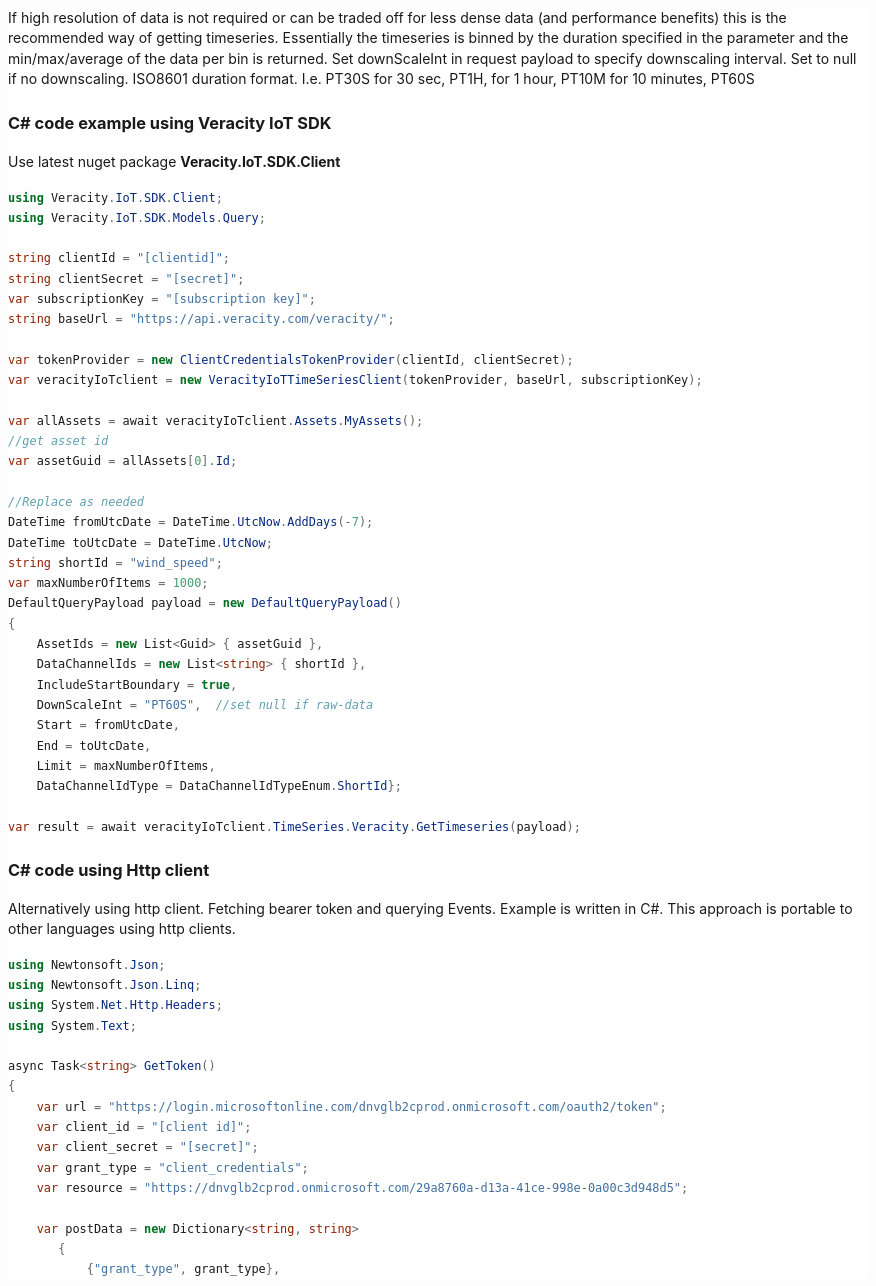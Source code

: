 If high resolution of data is not required or can be traded off for less dense data (and performance benefits) this is the recommended way of getting timeseries. Essentially the timeseries is binned by the duration specified in the parameter and the min/max/average of the data per bin is returned.
Set downScaleInt in request payload to  specify downscaling interval. Set to null if no downscaling. ISO8601 duration format. I.e. PT30S for 30 sec, PT1H, for 1 hour, PT10M for 10 minutes, PT60S 

### C# code example using Veracity IoT SDK
Use latest nuget package **Veracity.IoT.SDK.Client**
```cs
using Veracity.IoT.SDK.Client;
using Veracity.IoT.SDK.Models.Query;

string clientId = "[clientid]";
string clientSecret = "[secret]";
var subscriptionKey = "[subscription key]";
string baseUrl = "https://api.veracity.com/veracity/";

var tokenProvider = new ClientCredentialsTokenProvider(clientId, clientSecret);
var veracityIoTclient = new VeracityIoTTimeSeriesClient(tokenProvider, baseUrl, subscriptionKey);

var allAssets = await veracityIoTclient.Assets.MyAssets();
//get asset id
var assetGuid = allAssets[0].Id;

//Replace as needed
DateTime fromUtcDate = DateTime.UtcNow.AddDays(-7);
DateTime toUtcDate = DateTime.UtcNow;
string shortId = "wind_speed";
var maxNumberOfItems = 1000;
DefaultQueryPayload payload = new DefaultQueryPayload()
{
    AssetIds = new List<Guid> { assetGuid },
    DataChannelIds = new List<string> { shortId },
    IncludeStartBoundary = true,
    DownScaleInt = "PT60S",  //set null if raw-data
    Start = fromUtcDate,
    End = toUtcDate,
    Limit = maxNumberOfItems,
    DataChannelIdType = DataChannelIdTypeEnum.ShortId};
    
var result = await veracityIoTclient.TimeSeries.Veracity.GetTimeseries(payload);
```

### C# code using Http client
Alternatively using http client. Fetching bearer token and querying Events. Example is written in C#. This approach is portable to other languages using http clients.

```cs
using Newtonsoft.Json;
using Newtonsoft.Json.Linq;
using System.Net.Http.Headers;
using System.Text;

async Task<string> GetToken()
{
    var url = "https://login.microsoftonline.com/dnvglb2cprod.onmicrosoft.com/oauth2/token";
    var client_id = "[client id]";
    var client_secret = "[secret]";
    var grant_type = "client_credentials";
    var resource = "https://dnvglb2cprod.onmicrosoft.com/29a8760a-d13a-41ce-998e-0a00c3d948d5";

    var postData = new Dictionary<string, string>
       {
           {"grant_type", grant_type},
```
